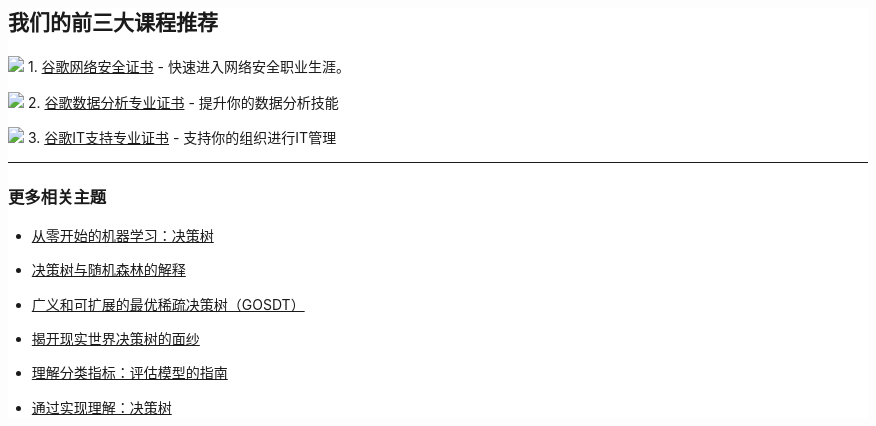 ## 我们的前三大课程推荐

![](../Images/0244c01ba9267c002ef39d4907e0b8fb.png) 1\. [谷歌网络安全证书](https://www.kdnuggets.com/google-cybersecurity) - 快速进入网络安全职业生涯。

![](../Images/e225c49c3c91745821c8c0368bf04711.png) 2\. [谷歌数据分析专业证书](https://www.kdnuggets.com/google-data-analytics) - 提升你的数据分析技能

![](../Images/0244c01ba9267c002ef39d4907e0b8fb.png) 3\. [谷歌IT支持专业证书](https://www.kdnuggets.com/google-itsupport) - 支持你的组织进行IT管理

* * *

### 更多相关主题

+   [从零开始的机器学习：决策树](https://www.kdnuggets.com/2022/11/machine-learning-scratch-decision-trees.html)

+   [决策树与随机森林的解释](https://www.kdnuggets.com/2022/08/decision-trees-random-forests-explained.html)

+   [广义和可扩展的最优稀疏决策树（GOSDT）](https://www.kdnuggets.com/2023/02/generalized-scalable-optimal-sparse-decision-treesgosdt.html)

+   [揭开现实世界决策树的面纱](https://www.kdnuggets.com/demystifying-decision-trees-for-the-real-world)

+   [理解分类指标：评估模型的指南](https://www.kdnuggets.com/understanding-classification-metrics-your-guide-to-assessing-model-accuracy)

+   [通过实现理解：决策树](https://www.kdnuggets.com/2023/02/understanding-implementing-decision-tree.html)

